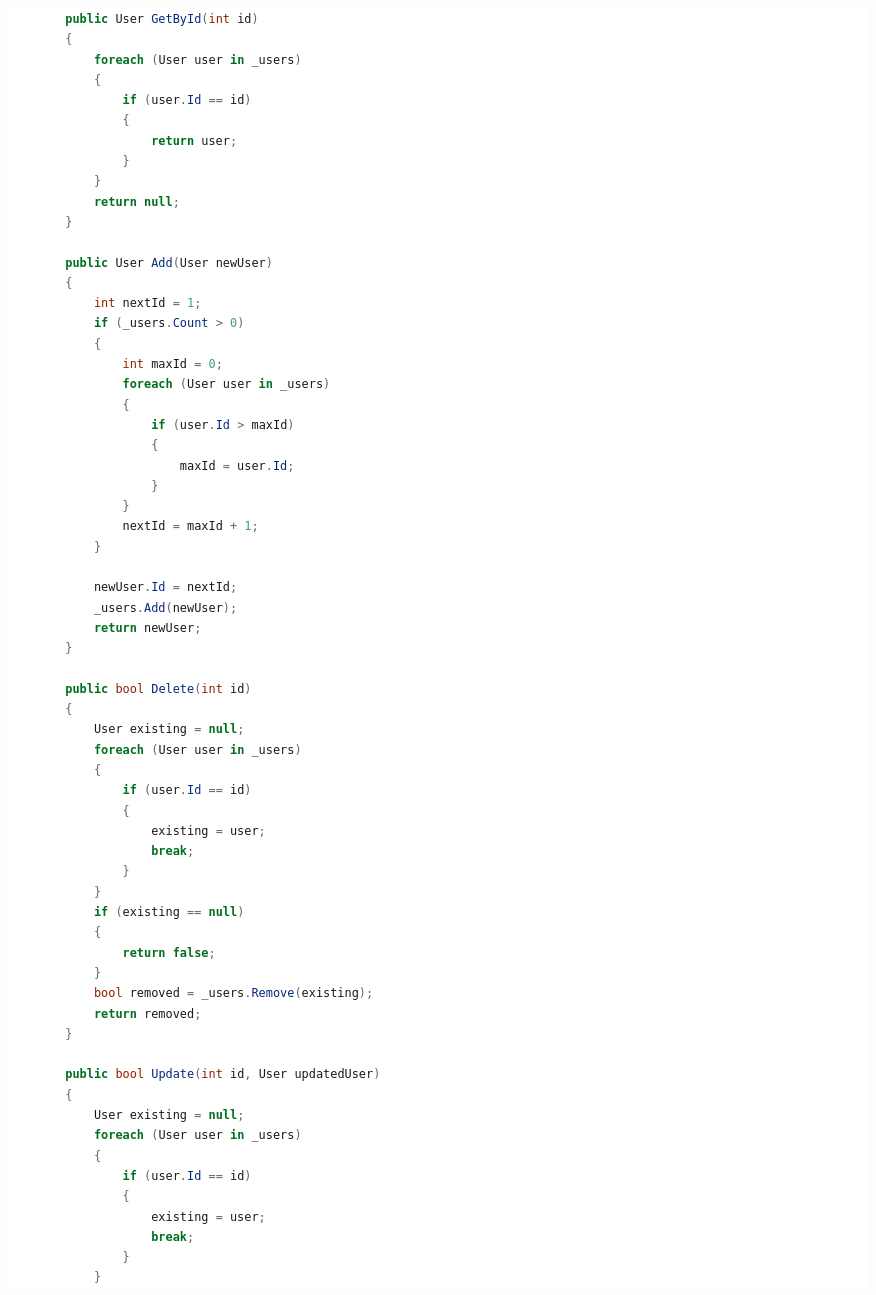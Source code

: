 ```csharp
        public User GetById(int id)
        {
            foreach (User user in _users)
            {
                if (user.Id == id)
                {
                    return user;
                }
            }
            return null;
        }

        public User Add(User newUser)
        {
            int nextId = 1;
            if (_users.Count > 0)
            {
                int maxId = 0;
                foreach (User user in _users)
                {
                    if (user.Id > maxId)
                    {
                        maxId = user.Id;
                    }
                }
                nextId = maxId + 1;
            }

            newUser.Id = nextId;
            _users.Add(newUser);
            return newUser;
        }

        public bool Delete(int id)
        {
            User existing = null;
            foreach (User user in _users)
            {
                if (user.Id == id)
                {
                    existing = user;
                    break;
                }
            }
            if (existing == null)
            {
                return false;
            }
            bool removed = _users.Remove(existing);
            return removed;
        }

        public bool Update(int id, User updatedUser)
        {
            User existing = null;
            foreach (User user in _users)
            {
                if (user.Id == id)
                {
                    existing = user;
                    break;
                }
            }
```
